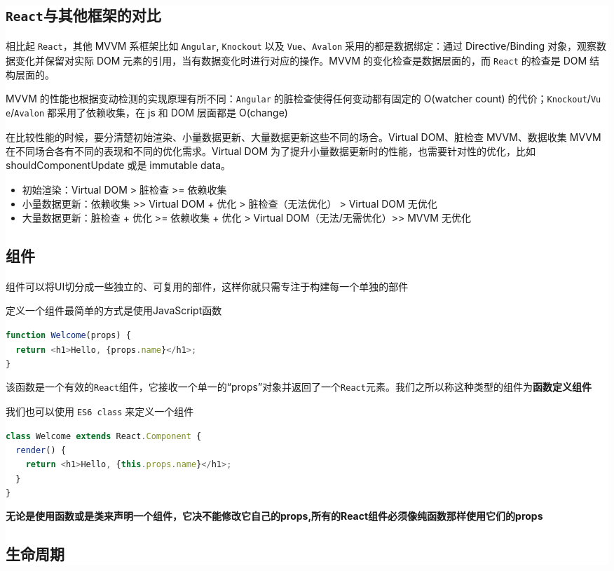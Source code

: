 ## `React`与其他框架的对比

 相比起 `React`，其他 MVVM 系框架比如 `Angular`, `Knockout` 以及 `Vue`、`Avalon` 采用的都是数据绑定：通过 Directive/Binding 对象，观察数据变化并保留对实际 DOM 元素的引用，当有数据变化时进行对应的操作。MVVM 的变化检查是数据层面的，而 `React` 的检查是 DOM 结构层面的。

 MVVM 的性能也根据变动检测的实现原理有所不同：`Angular` 的脏检查使得任何变动都有固定的 O(watcher count) 的代价；`Knockout`/`Vue`/`Avalon` 都采用了依赖收集，在 js 和 DOM 层面都是 O(change)

 在比较性能的时候，要分清楚初始渲染、小量数据更新、大量数据更新这些不同的场合。Virtual DOM、脏检查 MVVM、数据收集 MVVM 在不同场合各有不同的表现和不同的优化需求。Virtual DOM 为了提升小量数据更新时的性能，也需要针对性的优化，比如 shouldComponentUpdate 或是 immutable data。

- 初始渲染：Virtual DOM > 脏检查 >= 依赖收集
- 小量数据更新：依赖收集 >> Virtual DOM + 优化 > 脏检查（无法优化） > Virtual DOM 无优化
- 大量数据更新：脏检查 + 优化 >= 依赖收集 + 优化 > Virtual DOM（无法/无需优化）>> MVVM 无优化

## 组件

组件可以将UI切分成一些独立的、可复用的部件，这样你就只需专注于构建每一个单独的部件

定义一个组件最简单的方式是使用JavaScript函数

```js
function Welcome(props) {
  return <h1>Hello, {props.name}</h1>;
}
```

该函数是一个有效的`React`组件，它接收一个单一的“props”对象并返回了一个`React`元素。我们之所以称这种类型的组件为**函数定义组件**

我们也可以使用 `ES6 class` 来定义一个组件

```js
class Welcome extends React.Component {
  render() {
    return <h1>Hello, {this.props.name}</h1>;
  }
}
```

**无论是使用函数或是类来声明一个组件，它决不能修改它自己的props,所有的React组件必须像纯函数那样使用它们的props**

## 生命周期
